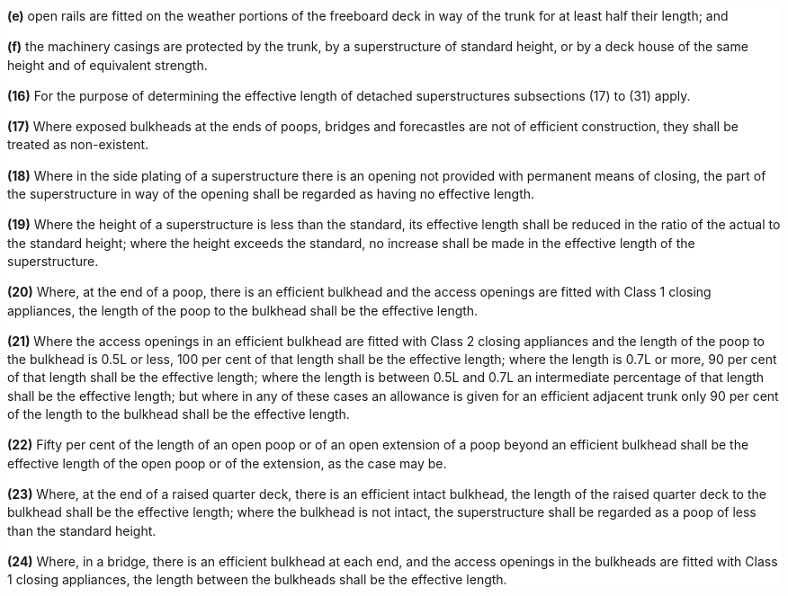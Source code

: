 
**(e)** open rails are fitted on the weather portions of the freeboard deck in way of the trunk for at least half their length; and



**(f)** the machinery casings are protected by the trunk, by a superstructure of standard height, or by a deck house of the same height and of equivalent strength.





**(16)** For the purpose of determining the effective length of detached superstructures subsections (17) to (31) apply.



**(17)** Where exposed bulkheads at the ends of poops, bridges and forecastles are not of efficient construction, they shall be treated as non-existent.



**(18)** Where in the side plating of a superstructure there is an opening not provided with permanent means of closing, the part of the superstructure in way of the opening shall be regarded as having no effective length.



**(19)** Where the height of a superstructure is less than the standard, its effective length shall be reduced in the ratio of the actual to the standard height; where the height exceeds the standard, no increase shall be made in the effective length of the superstructure.



**(20)** Where, at the end of a poop, there is an efficient bulkhead and the access openings are fitted with Class 1 closing appliances, the length of the poop to the bulkhead shall be the effective length.



**(21)** Where the access openings in an efficient bulkhead are fitted with Class 2 closing appliances and the length of the poop to the bulkhead is 0.5L or less, 100 per cent of that length shall be the effective length; where the length is 0.7L or more, 90 per cent of that length shall be the effective length; where the length is between 0.5L and 0.7L an intermediate percentage of that length shall be the effective length; but where in any of these cases an allowance is given for an efficient adjacent trunk only 90 per cent of the length to the bulkhead shall be the effective length.



**(22)** Fifty per cent of the length of an open poop or of an open extension of a poop beyond an efficient bulkhead shall be the effective length of the open poop or of the extension, as the case may be.



**(23)** Where, at the end of a raised quarter deck, there is an efficient intact bulkhead, the length of the raised quarter deck to the bulkhead shall be the effective length; where the bulkhead is not intact, the superstructure shall be regarded as a poop of less than the standard height.



**(24)** Where, in a bridge, there is an efficient bulkhead at each end, and the access openings in the bulkheads are fitted with Class 1 closing appliances, the length between the bulkheads shall be the effective length.
